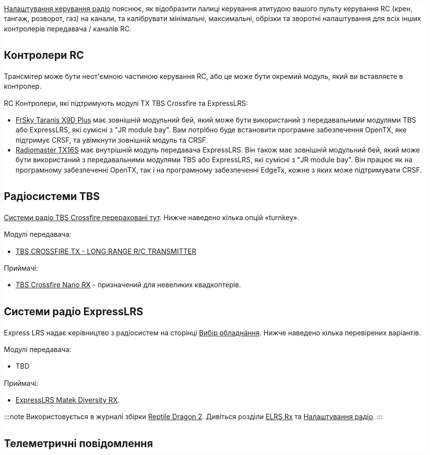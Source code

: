 [Налаштування керування радіо](../config/radio.md) пояснює, як відобразити палиці керування атитудою вашого пульту керування RC (крен, тангаж, розворот, газ) на канали, та калібрувати мінімальні, максимальні, обрізки та зворотні налаштування для всіх інших контролерів передавача / каналів RC.

## Контролери RC

Трансмітер може бути неот'ємною частиною керування RC, або це може бути окремий модуль, який ви вставляєте в контролер.

RC Контролери, які підтримують модулі TX TBS Crossfire та ExpressLRS:

- [FrSky Taranis X9D Plus](https://www.frsky-rc.com/product/taranis-x9d-plus-2/) має зовнішній модульний бей, який може бути використаний з передавальними модулями TBS або ExpressLRS, які сумісні з "JR module bay". Вам потрібно буде встановити програмне забезпечення OpenTX, яке підтримує CRSF, та увімкнути зовнішній модуль та CRSF.
- [Radiomaster TX16S](https://www.radiomasterrc.com/collections/tx16s-mkii) має внутрішній модуль передавача ExpressLRS. Він також має зовнішній модульний бей, який може бути використаний з передавальними модулями TBS або ExpressLRS, які сумісні з "JR module bay". Він працює як на програмному забезпеченні OpenTX, так і на програмному забезпеченні EdgeTx, кожне з яких може підтримувати CRSF.

## Радіосистеми TBS

[Системи радіо TBS Crossfire перераховані тут](https://www.team-blacksheep.com/shop/cat:cat_crossfire#product_listing). Нижче наведено кілька опцій «turnkey».

Модулі передавача:

- [TBS CROSSFIRE TX - LONG RANGE R/C TRANSMITTER](https://www.team-blacksheep.com/products/prod:crossfire_tx)

Приймачі:

- [TBS Crossfire Nano RX](http://team-blacksheep.com/products/prod:crossfire_nano_rx) - призначений для невеликих квадкоптерів.

## Системи радіо ExpressLRS

Express LRS надає керівництво з радіосистем на сторінці [Вибір обладнання](https://www.expresslrs.org/hardware/hardware-selection/). Нижче наведено кілька перевірених варіантів.

Модулі передавача:

- TBD

Приймачі:

- [ExpressLRS Matek Diversity RX](http://www.mateksys.com/?portfolio=elrs-r24).

:::note
Використовується в журналі збірки [Reptile Dragon 2](../frames_plane/reptile_dragon_2.md). Дивіться розділи [ELRS Rx](../frames_plane/reptile_dragon_2.md#elrs-rx) та [Налаштування радіо](../frames_plane/reptile_dragon_2.md#radio-setup).
:::

## Телеметричні повідомлення

